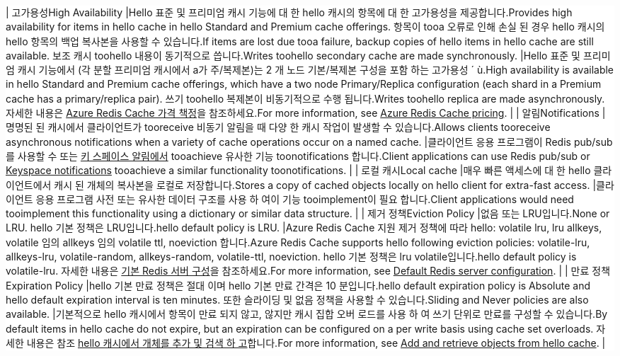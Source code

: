 | <span data-ttu-id="eb4ba-132">고가용성</span><span class="sxs-lookup"><span data-stu-id="eb4ba-132">High Availability</span></span> |<span data-ttu-id="eb4ba-133">Hello 표준 및 프리미엄 캐시 기능에 대 한 hello 캐시의 항목에 대 한 고가용성을 제공합니다.</span><span class="sxs-lookup"><span data-stu-id="eb4ba-133">Provides high availability for items in hello cache in hello Standard and Premium cache offerings.</span></span> <span data-ttu-id="eb4ba-134">항목이 tooa 오류로 인해 손실 된 경우 hello 캐시의 hello 항목의 백업 복사본을 사용할 수 있습니다.</span><span class="sxs-lookup"><span data-stu-id="eb4ba-134">If items are lost due tooa failure, backup copies of hello items in hello cache are still available.</span></span> <span data-ttu-id="eb4ba-135">보조 캐시 toohello 내용이 동기적으로 씁니다.</span><span class="sxs-lookup"><span data-stu-id="eb4ba-135">Writes toohello secondary cache are made synchronously.</span></span> |<span data-ttu-id="eb4ba-136">Hello 표준 및 프리미엄 캐시 기능에서 (각 분할 프리미엄 캐시에서 a가 주/복제본)는 2 개 노드 기본/복제본 구성을 포함 하는 고가용성 ´ ù.</span><span class="sxs-lookup"><span data-stu-id="eb4ba-136">High availability is available in hello Standard and Premium cache offerings, which have a two node Primary/Replica configuration (each shard in a Premium cache has a primary/replica pair).</span></span> <span data-ttu-id="eb4ba-137">쓰기 toohello 복제본이 비동기적으로 수행 됩니다.</span><span class="sxs-lookup"><span data-stu-id="eb4ba-137">Writes toohello replica are made asynchronously.</span></span> <span data-ttu-id="eb4ba-138">자세한 내용은 [Azure Redis Cache 가격 책정](https://azure.microsoft.com/pricing/details/cache/)을 참조하세요.</span><span class="sxs-lookup"><span data-stu-id="eb4ba-138">For more information, see [Azure Redis Cache pricing](https://azure.microsoft.com/pricing/details/cache/).</span></span> |
| <span data-ttu-id="eb4ba-139">알림</span><span class="sxs-lookup"><span data-stu-id="eb4ba-139">Notifications</span></span> |<span data-ttu-id="eb4ba-140">명명된 된 캐시에서 클라이언트가 tooreceive 비동기 알림을 때 다양 한 캐시 작업이 발생할 수 있습니다.</span><span class="sxs-lookup"><span data-stu-id="eb4ba-140">Allows clients tooreceive asynchronous notifications when a variety of cache operations occur on a named cache.</span></span> |<span data-ttu-id="eb4ba-141">클라이언트 응용 프로그램이 Redis pub/sub를 사용할 수 또는 [키 스페이스 알림에서](cache-configure.md#keyspace-notifications-advanced-settings) tooachieve 유사한 기능 toonotifications 합니다.</span><span class="sxs-lookup"><span data-stu-id="eb4ba-141">Client applications can use Redis pub/sub or [Keyspace notifications](cache-configure.md#keyspace-notifications-advanced-settings) tooachieve a similar functionality toonotifications.</span></span> |
| <span data-ttu-id="eb4ba-142">로컬 캐시</span><span class="sxs-lookup"><span data-stu-id="eb4ba-142">Local cache</span></span> |<span data-ttu-id="eb4ba-143">매우 빠른 액세스에 대 한 hello 클라이언트에서 캐시 된 개체의 복사본을 로컬로 저장합니다.</span><span class="sxs-lookup"><span data-stu-id="eb4ba-143">Stores a copy of cached objects locally on hello client for extra-fast access.</span></span> |<span data-ttu-id="eb4ba-144">클라이언트 응용 프로그램 사전 또는 유사한 데이터 구조를 사용 하 여이 기능 tooimplement이 필요 합니다.</span><span class="sxs-lookup"><span data-stu-id="eb4ba-144">Client applications would need tooimplement this functionality using a dictionary or similar data structure.</span></span> |
| <span data-ttu-id="eb4ba-145">제거 정책</span><span class="sxs-lookup"><span data-stu-id="eb4ba-145">Eviction Policy</span></span> |<span data-ttu-id="eb4ba-146">없음 또는 LRU입니다.</span><span class="sxs-lookup"><span data-stu-id="eb4ba-146">None or LRU.</span></span> <span data-ttu-id="eb4ba-147">hello 기본 정책은 LRU입니다.</span><span class="sxs-lookup"><span data-stu-id="eb4ba-147">hello default policy is LRU.</span></span> |<span data-ttu-id="eb4ba-148">Azure Redis Cache 지원 제거 정책에 따라 hello: volatile lru, lru allkeys, volatile 임의 allkeys 임의 volatile ttl, noeviction 합니다.</span><span class="sxs-lookup"><span data-stu-id="eb4ba-148">Azure Redis Cache supports hello following eviction policies: volatile-lru, allkeys-lru, volatile-random, allkeys-random, volatile-ttl, noeviction.</span></span> <span data-ttu-id="eb4ba-149">hello 기본 정책은 lru volatile입니다.</span><span class="sxs-lookup"><span data-stu-id="eb4ba-149">hello default policy is volatile-lru.</span></span> <span data-ttu-id="eb4ba-150">자세한 내용은 [기본 Redis 서버 구성](cache-configure.md#default-redis-server-configuration)을 참조하세요.</span><span class="sxs-lookup"><span data-stu-id="eb4ba-150">For more information, see [Default Redis server configuration](cache-configure.md#default-redis-server-configuration).</span></span> |
| <span data-ttu-id="eb4ba-151">만료 정책</span><span class="sxs-lookup"><span data-stu-id="eb4ba-151">Expiration Policy</span></span> |<span data-ttu-id="eb4ba-152">hello 기본 만료 정책은 절대 이며 hello 기본 만료 간격은 10 분입니다.</span><span class="sxs-lookup"><span data-stu-id="eb4ba-152">hello default expiration policy is Absolute and hello default expiration interval is ten minutes.</span></span> <span data-ttu-id="eb4ba-153">또한 슬라이딩 및 없음 정책을 사용할 수 있습니다.</span><span class="sxs-lookup"><span data-stu-id="eb4ba-153">Sliding and Never policies are also available.</span></span> |<span data-ttu-id="eb4ba-154">기본적으로 hello 캐시에서 항목이 만료 되지 않고, 않지만 캐시 집합 오버 로드를 사용 하 여 쓰기 단위로 만료를 구성할 수 있습니다.</span><span class="sxs-lookup"><span data-stu-id="eb4ba-154">By default items in hello cache do not expire, but an expiration can be configured on a per write basis using cache set overloads.</span></span> <span data-ttu-id="eb4ba-155">자세한 내용은 참조 [hello 캐시에서 개체를 추가 및 검색 하 고](cache-dotnet-how-to-use-azure-redis-cache.md#add-and-retrieve-objects-from-the-cache)합니다.</span><span class="sxs-lookup"><span data-stu-id="eb4ba-155">For more information, see [Add and retrieve objects from hello cache](cache-dotnet-how-to-use-azure-redis-cache.md#add-and-retrieve-objects-from-the-cache).</span></span> |